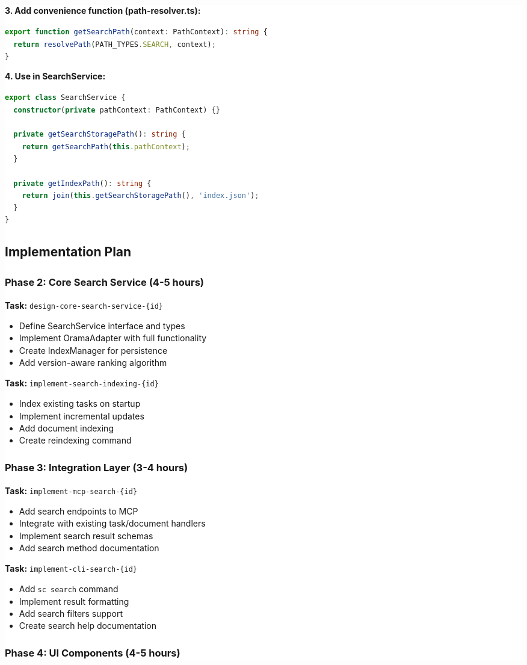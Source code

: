 **3. Add convenience function (path-resolver.ts):**
```typescript
export function getSearchPath(context: PathContext): string {
  return resolvePath(PATH_TYPES.SEARCH, context);
}
```

**4. Use in SearchService:**
```typescript
export class SearchService {
  constructor(private pathContext: PathContext) {}
  
  private getSearchStoragePath(): string {
    return getSearchPath(this.pathContext);
  }
  
  private getIndexPath(): string {
    return join(this.getSearchStoragePath(), 'index.json');
  }
}
```

## Implementation Plan

### Phase 2: Core Search Service (4-5 hours)

**Task:** `design-core-search-service-{id}`
- Define SearchService interface and types
- Implement OramaAdapter with full functionality
- Create IndexManager for persistence
- Add version-aware ranking algorithm

**Task:** `implement-search-indexing-{id}`
- Index existing tasks on startup
- Implement incremental updates
- Add document indexing
- Create reindexing command

### Phase 3: Integration Layer (3-4 hours)

**Task:** `implement-mcp-search-{id}`
- Add search endpoints to MCP
- Integrate with existing task/document handlers
- Implement search result schemas
- Add search method documentation

**Task:** `implement-cli-search-{id}`
- Add `sc search` command
- Implement result formatting
- Add search filters support
- Create search help documentation

### Phase 4: UI Components (4-5 hours)
